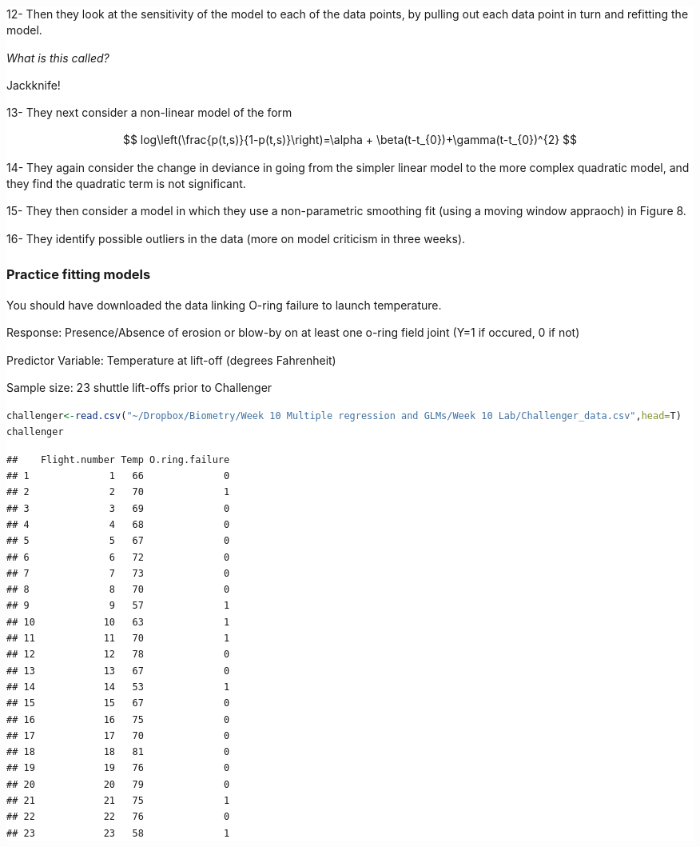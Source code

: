 12- Then they look at the sensitivity of the model to each of the data points, by pulling out each data point in turn and refitting the model.

*What is this called?*

Jackknife!

13- They next consider a non-linear model of the form

$$
log\left(\frac{p(t,s)}{1-p(t,s)}\right)=\alpha + \beta(t-t_{0})+\gamma(t-t_{0})^{2}
$$

14- They again consider the change in deviance in going from the simpler linear model to the more complex quadratic model, and they find the quadratic term is not significant.

15- They then consider a model in which they use a non-parametric smoothing fit (using a moving window appraoch) in Figure 8.

16- They identify possible outliers in the data (more on model criticism in three weeks).

### Practice fitting models

You should have downloaded the data linking O-ring failure to launch temperature.

Response: Presence/Absence of erosion or blow-by on at least one o-ring field joint (Y=1 if occured, 0 if not)

Predictor Variable: Temperature at lift-off (degrees Fahrenheit)

Sample size: 23 shuttle lift-offs prior to Challenger


```r
challenger<-read.csv("~/Dropbox/Biometry/Week 10 Multiple regression and GLMs/Week 10 Lab/Challenger_data.csv",head=T)
challenger
```

```
##    Flight.number Temp O.ring.failure
## 1              1   66              0
## 2              2   70              1
## 3              3   69              0
## 4              4   68              0
## 5              5   67              0
## 6              6   72              0
## 7              7   73              0
## 8              8   70              0
## 9              9   57              1
## 10            10   63              1
## 11            11   70              1
## 12            12   78              0
## 13            13   67              0
## 14            14   53              1
## 15            15   67              0
## 16            16   75              0
## 17            17   70              0
## 18            18   81              0
## 19            19   76              0
## 20            20   79              0
## 21            21   75              1
## 22            22   76              0
## 23            23   58              1
```
